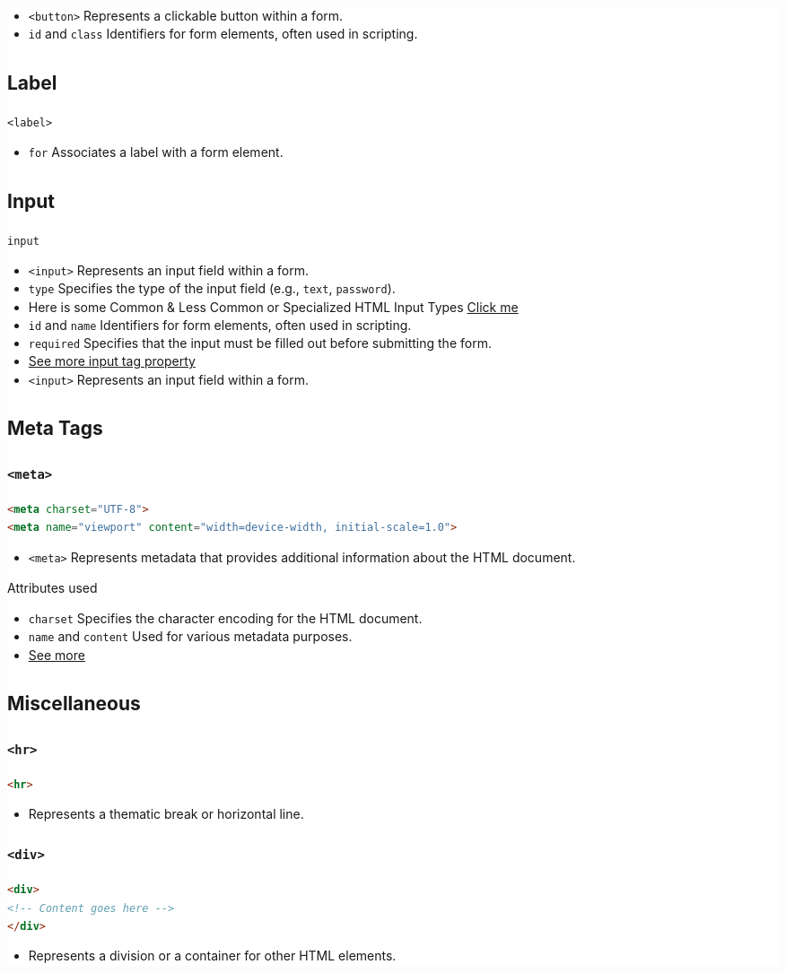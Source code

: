 - `<button>` Represents a clickable button within a form.
 - `id` and `class` Identifiers for form elements, often used in scripting.

## Label

 `<label>`

- `for` Associates a label with a form element.

## Input
  `input`
- `<input>` Represents an input field within a form.
- `type` Specifies the type of the input field (e.g., `text`, `password`).
- Here is some Common & Less Common or Specialized HTML Input Types
  [Click me](input_type.md)
- `id` and `name` Identifiers for form elements, often used in scripting.
- `required` Specifies that the input must be filled out before submitting the form.
- [See more input tag property](input_tag_property.md)
- `<input>` Represents an input field within a form.

## Meta Tags

### `<meta>`
```html
<meta charset="UTF-8">
<meta name="viewport" content="width=device-width, initial-scale=1.0">
```

- `<meta>` Represents metadata that provides additional information about the HTML document.

Attributes used
- `charset` Specifies the character encoding for the HTML document.
- `name` and `content` Used for various metadata purposes.
- [See more](meta_tag_property.md)

## Miscellaneous

### `<hr>`
```html
<hr>
```

- Represents a thematic break or horizontal line.

### `<div>`
```html
<div>
<!-- Content goes here -->
</div>
```

- Represents a division or a container for other HTML elements.
